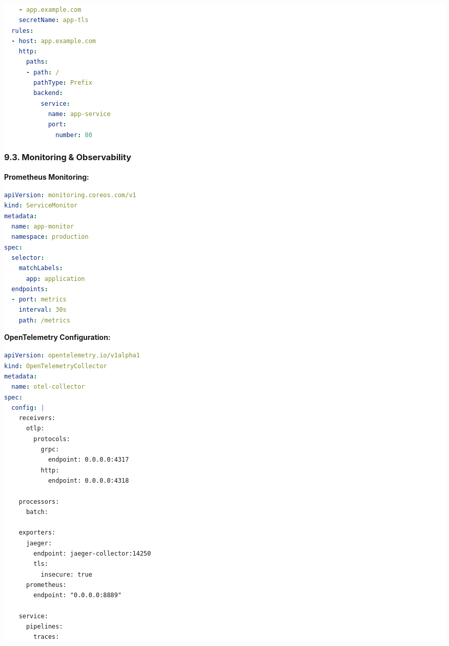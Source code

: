 ```yaml
    - app.example.com
    secretName: app-tls
  rules:
  - host: app.example.com
    http:
      paths:
      - path: /
        pathType: Prefix
        backend:
          service:
            name: app-service
            port:
              number: 80
```

### 9.3. Monitoring & Observability

**Prometheus Monitoring:**
```yaml
apiVersion: monitoring.coreos.com/v1
kind: ServiceMonitor
metadata:
  name: app-monitor
  namespace: production
spec:
  selector:
    matchLabels:
      app: application
  endpoints:
  - port: metrics
    interval: 30s
    path: /metrics
```

**OpenTelemetry Configuration:**
```yaml
apiVersion: opentelemetry.io/v1alpha1
kind: OpenTelemetryCollector
metadata:
  name: otel-collector
spec:
  config: |
    receivers:
      otlp:
        protocols:
          grpc:
            endpoint: 0.0.0.0:4317
          http:
            endpoint: 0.0.0.0:4318

    processors:
      batch:

    exporters:
      jaeger:
        endpoint: jaeger-collector:14250
        tls:
          insecure: true
      prometheus:
        endpoint: "0.0.0.0:8889"

    service:
      pipelines:
        traces:
```